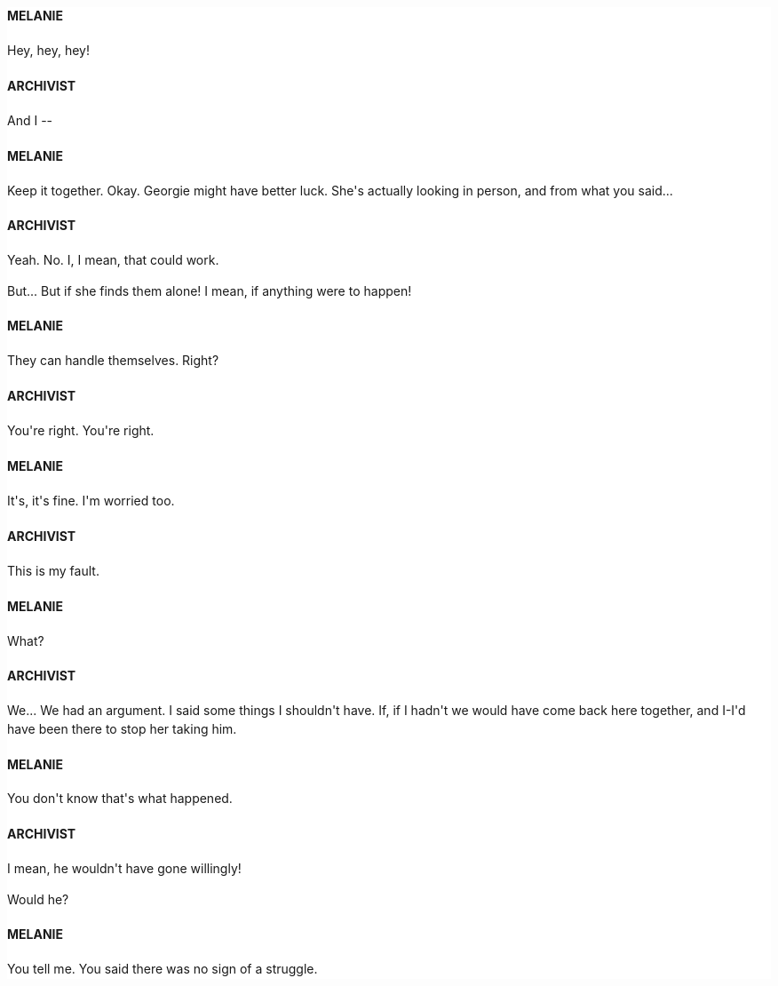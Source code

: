 #### MELANIE

Hey, hey, hey!

#### ARCHIVIST

And I --

#### MELANIE

Keep it together. Okay. Georgie might have better luck. She's actually looking in person, and from what you said...

#### ARCHIVIST

Yeah. No. I, I mean, that could work.

But... But if she finds them alone! I mean, if anything were to happen!

#### MELANIE

They can handle themselves. Right?

#### ARCHIVIST

You're right. You're right.

#### MELANIE

It's, it's fine. I'm worried too.

#### ARCHIVIST

This is my fault.

#### MELANIE

What?

#### ARCHIVIST

We... We had an argument. I said some things I shouldn't have. If, if I hadn't we would have come back here together, and I-I'd have been there to stop her taking him.

#### MELANIE

You don't know that's what happened.

#### ARCHIVIST

I mean, he wouldn't have gone willingly!

Would he?

#### MELANIE

You tell me. You said there was no sign of a struggle.
